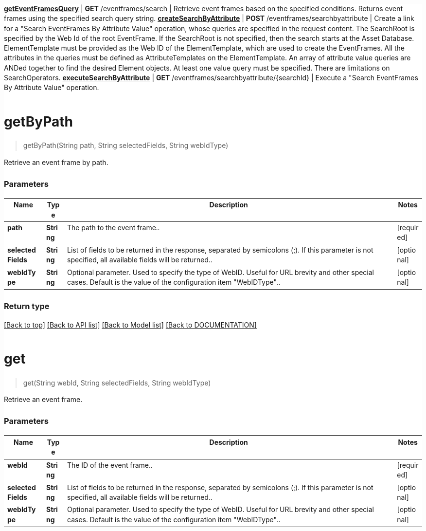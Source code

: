 [**getEventFramesQuery**](EventFrameApi.md#geteventframesquery) | **GET** /eventframes/search | Retrieve event frames based on the specified conditions. Returns event frames using the specified search query string.
[**createSearchByAttribute**](EventFrameApi.md#createsearchbyattribute) | **POST** /eventframes/searchbyattribute | Create a link for a "Search EventFrames By Attribute Value" operation, whose queries are specified in the request content. The SearchRoot is specified by the Web Id of the root EventFrame. If the SearchRoot is not specified, then the search starts at the Asset Database. ElementTemplate must be provided as the Web ID of the ElementTemplate, which are used to create the EventFrames. All the attributes in the queries must be defined as AttributeTemplates on the ElementTemplate. An array of attribute value queries are ANDed together to find the desired Element objects. At least one value query must be specified. There are limitations on SearchOperators.
[**executeSearchByAttribute**](EventFrameApi.md#executesearchbyattribute) | **GET** /eventframes/searchbyattribute/{searchId} | Execute a "Search EventFrames By Attribute Value" operation.


# **getByPath**
> getByPath(String path, String selectedFields, String webIdType)

Retrieve an event frame by path.

### Parameters

Name | Type | Description | Notes
------------- | ------------- | ------------- | -------------
 **path** | **String**| The path to the event frame.. | [required]
 **selectedFields** | **String**| List of fields to be returned in the response, separated by semicolons (;). If this parameter is not specified, all available fields will be returned.. | [optional]
 **webIdType** | **String**| Optional parameter. Used to specify the type of WebID. Useful for URL brevity and other special cases. Default is the value of the configuration item "WebIDType".. | [optional]


### Return type



[[Back to top]](#) [[Back to API list]](../../DOCUMENTATION.md#documentation-for-api-endpoints) [[Back to Model list]](../../DOCUMENTATION.md#documentation-for-models) [[Back to DOCUMENTATION]](../../DOCUMENTATION.md)

# **get**
> get(String webId, String selectedFields, String webIdType)

Retrieve an event frame.

### Parameters

Name | Type | Description | Notes
------------- | ------------- | ------------- | -------------
 **webId** | **String**| The ID of the event frame.. | [required]
 **selectedFields** | **String**| List of fields to be returned in the response, separated by semicolons (;). If this parameter is not specified, all available fields will be returned.. | [optional]
 **webIdType** | **String**| Optional parameter. Used to specify the type of WebID. Useful for URL brevity and other special cases. Default is the value of the configuration item "WebIDType".. | [optional]

